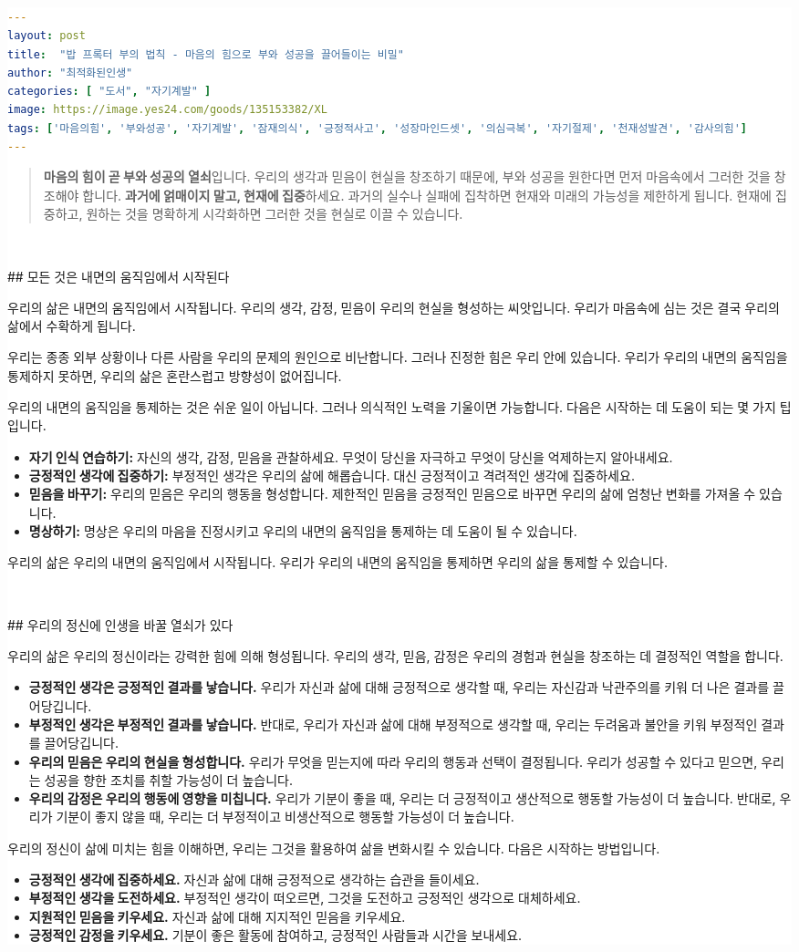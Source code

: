 ```yaml
---
layout: post
title:  "밥 프록터 부의 법칙 - 마음의 힘으로 부와 성공을 끌어들이는 비밀"
author: "최적화된인생"
categories: [ "도서", "자기계발" ]
image: https://image.yes24.com/goods/135153382/XL
tags: ['마음의힘', '부와성공', '자기계발', '잠재의식', '긍정적사고', '성장마인드셋', '의심극복', '자기절제', '천재성발견', '감사의힘']
---
```

> **마음의 힘이 곧 부와 성공의 열쇠**입니다. 우리의 생각과 믿음이 현실을 창조하기 때문에, 부와 성공을 원한다면 먼저 마음속에서 그러한 것을 창조해야 합니다.
**과거에 얽매이지 말고, 현재에 집중**하세요. 과거의 실수나 실패에 집착하면 현재와 미래의 가능성을 제한하게 됩니다. 현재에 집중하고, 원하는 것을 명확하게 시각화하면 그러한 것을 현실로 이끌 수 있습니다.

<p>&nbsp;</p>
## 모든 것은 내면의 움직임에서 시작된다

우리의 삶은 내면의 움직임에서 시작됩니다. 우리의 생각, 감정, 믿음이 우리의 현실을 형성하는 씨앗입니다. 우리가 마음속에 심는 것은 결국 우리의 삶에서 수확하게 됩니다.



우리는 종종 외부 상황이나 다른 사람을 우리의 문제의 원인으로 비난합니다. 그러나 진정한 힘은 우리 안에 있습니다. 우리가 우리의 내면의 움직임을 통제하지 못하면, 우리의 삶은 혼란스럽고 방향성이 없어집니다.



우리의 내면의 움직임을 통제하는 것은 쉬운 일이 아닙니다. 그러나 의식적인 노력을 기울이면 가능합니다. 다음은 시작하는 데 도움이 되는 몇 가지 팁입니다.

- **자기 인식 연습하기:** 자신의 생각, 감정, 믿음을 관찰하세요. 무엇이 당신을 자극하고 무엇이 당신을 억제하는지 알아내세요.
- **긍정적인 생각에 집중하기:** 부정적인 생각은 우리의 삶에 해롭습니다. 대신 긍정적이고 격려적인 생각에 집중하세요.
- **믿음을 바꾸기:** 우리의 믿음은 우리의 행동을 형성합니다. 제한적인 믿음을 긍정적인 믿음으로 바꾸면 우리의 삶에 엄청난 변화를 가져올 수 있습니다.
- **명상하기:** 명상은 우리의 마음을 진정시키고 우리의 내면의 움직임을 통제하는 데 도움이 될 수 있습니다.



우리의 삶은 우리의 내면의 움직임에서 시작됩니다. 우리가 우리의 내면의 움직임을 통제하면 우리의 삶을 통제할 수 있습니다.

<p>&nbsp;</p>
## 우리의 정신에 인생을 바꿀 열쇠가 있다

우리의 삶은 우리의 정신이라는 강력한 힘에 의해 형성됩니다. 우리의 생각, 믿음, 감정은 우리의 경험과 현실을 창조하는 데 결정적인 역할을 합니다.



* **긍정적인 생각은 긍정적인 결과를 낳습니다.** 우리가 자신과 삶에 대해 긍정적으로 생각할 때, 우리는 자신감과 낙관주의를 키워 더 나은 결과를 끌어당깁니다.
* **부정적인 생각은 부정적인 결과를 낳습니다.** 반대로, 우리가 자신과 삶에 대해 부정적으로 생각할 때, 우리는 두려움과 불안을 키워 부정적인 결과를 끌어당깁니다.
* **우리의 믿음은 우리의 현실을 형성합니다.** 우리가 무엇을 믿는지에 따라 우리의 행동과 선택이 결정됩니다. 우리가 성공할 수 있다고 믿으면, 우리는 성공을 향한 조치를 취할 가능성이 더 높습니다.
* **우리의 감정은 우리의 행동에 영향을 미칩니다.** 우리가 기분이 좋을 때, 우리는 더 긍정적이고 생산적으로 행동할 가능성이 더 높습니다. 반대로, 우리가 기분이 좋지 않을 때, 우리는 더 부정적이고 비생산적으로 행동할 가능성이 더 높습니다.



우리의 정신이 삶에 미치는 힘을 이해하면, 우리는 그것을 활용하여 삶을 변화시킬 수 있습니다. 다음은 시작하는 방법입니다.

* **긍정적인 생각에 집중하세요.** 자신과 삶에 대해 긍정적으로 생각하는 습관을 들이세요.
* **부정적인 생각을 도전하세요.** 부정적인 생각이 떠오르면, 그것을 도전하고 긍정적인 생각으로 대체하세요.
* **지원적인 믿음을 키우세요.** 자신과 삶에 대해 지지적인 믿음을 키우세요.
* **긍정적인 감정을 키우세요.** 기분이 좋은 활동에 참여하고, 긍정적인 사람들과 시간을 보내세요.
